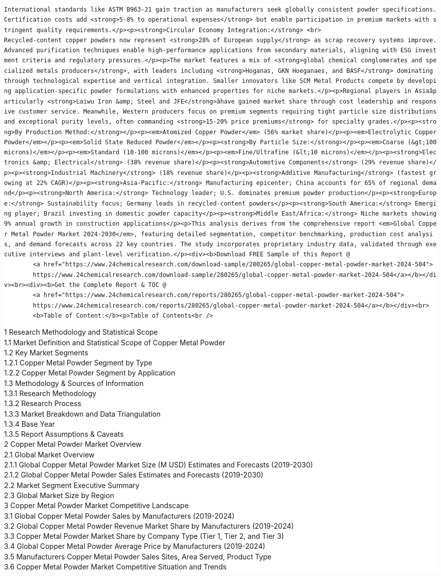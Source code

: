 	International standards like ASTM B963-21 gain traction as manufacturers seek globally consistent powder specifications. Certification costs add <strong>5-8% to operational expenses</strong> but enable participation in premium markets with stringent quality requirements.</p><p><strong>Circular Economy Integration:</strong> <br>
	Recycled-content copper powders now represent <strong>28% of European supply</strong> as scrap recovery systems improve. Advanced purification techniques enable high-performance applications from secondary materials, aligning with ESG investment criteria and regulatory pressures.</p><p>The market features a mix of <strong>global chemical conglomerates and specialized metals producers</strong>, with leaders including <strong>Hoganas, GKN Hoeganaes, and BASF</strong> dominating through technological expertise and vertical integration. Smaller innovators like SCM Metal Products compete by developing application-specific powder formulations with enhanced properties for niche markets.</p><p>Regional players in Asiaâparticularly <strong>Laiwu Iron &amp; Steel and JFE</strong>âhave gained market share through cost leadership and responsive customer service. Meanwhile, Western producers focus on premium segments requiring tight particle size distributions and exceptional purity levels, often commanding <strong>15-20% price premiums</strong> for specialty grades.</p><p><strong>By Production Method:</strong></p><p><em>Atomized Copper Powder</em> (56% market share)</p><p><em>Electrolytic Copper Powder</em></p><p><em>Solid State Reduced Powder</em></p><p><strong>By Particle Size:</strong></p><p><em>Coarse (&gt;100 microns)</em></p><p><em>Standard (10-100 microns)</em></p><p><em>Fine/Ultrafine (&lt;10 microns)</em></p><p><strong>Electronics &amp; Electrical</strong> (38% revenue share)</p><p><strong>Automotive Components</strong> (29% revenue share)</p><p><strong>Industrial Machinery</strong> (18% revenue share)</p><p><strong>Additive Manufacturing</strong> (fastest growing at 22% CAGR)</p><p><strong>Asia-Pacific:</strong> Manufacturing epicenter; China accounts for 65% of regional demand</p><p><strong>North America:</strong> Technology leader; U.S. dominates premium powder production</p><p><strong>Europe:</strong> Sustainability focus; Germany leads in recycled-content powders</p><p><strong>South America:</strong> Emerging player; Brazil investing in domestic powder capacity</p><p><strong>Middle East/Africa:</strong> Niche markets showing 9% annual growth in construction applications</p><p>This analysis derives from the comprehensive report <em>Global Copper Metal Powder Market 2024-2030</em>, featuring detailed segmentation, competitor benchmarking, production cost analysis, and demand forecasts across 22 key countries. The study incorporates proprietary industry data, validated through executive interviews and plant-level verification.</p><div><b>Download FREE Sample of this Report @ 
            <a href="https://www.24chemicalresearch.com/download-sample/280265/global-copper-metal-powder-market-2024-504">
            https://www.24chemicalresearch.com/download-sample/280265/global-copper-metal-powder-market-2024-504</a></b></div><br><div><b>Get the Complete Report & TOC @ 
            <a href="https://www.24chemicalresearch.com/reports/280265/global-copper-metal-powder-market-2024-504">
            https://www.24chemicalresearch.com/reports/280265/global-copper-metal-powder-market-2024-504</a></b></div><br>
            <b>Table of Content:</b><p>Table of Contents<br />
 1 Research Methodology and Statistical Scope<br />
 1.1 Market Definition and Statistical Scope of Copper Metal Powder<br />
 1.2 Key Market Segments<br />
 1.2.1 Copper Metal Powder Segment by Type<br />
 1.2.2 Copper Metal Powder Segment by Application<br />
 1.3 Methodology & Sources of Information<br />
 1.3.1 Research Methodology<br />
 1.3.2 Research Process<br />
 1.3.3 Market Breakdown and Data Triangulation<br />
 1.3.4 Base Year<br />
 1.3.5 Report Assumptions & Caveats<br />
 2 Copper Metal Powder Market Overview<br />
 2.1 Global Market Overview<br />
 2.1.1 Global Copper Metal Powder Market Size (M USD) Estimates and Forecasts (2019-2030)<br />
 2.1.2 Global Copper Metal Powder Sales Estimates and Forecasts (2019-2030)<br />
 2.2 Market Segment Executive Summary<br />
 2.3 Global Market Size by Region<br />
 3 Copper Metal Powder Market Competitive Landscape<br />
 3.1 Global Copper Metal Powder Sales by Manufacturers (2019-2024)<br />
 3.2 Global Copper Metal Powder Revenue Market Share by Manufacturers (2019-2024)<br />
 3.3 Copper Metal Powder Market Share by Company Type (Tier 1, Tier 2, and Tier 3)<br />
 3.4 Global Copper Metal Powder Average Price by Manufacturers (2019-2024)<br />
 3.5 Manufacturers Copper Metal Powder Sales Sites, Area Served, Product Type<br />
 3.6 Copper Metal Powder Market Competitive Situation and Trends<br />